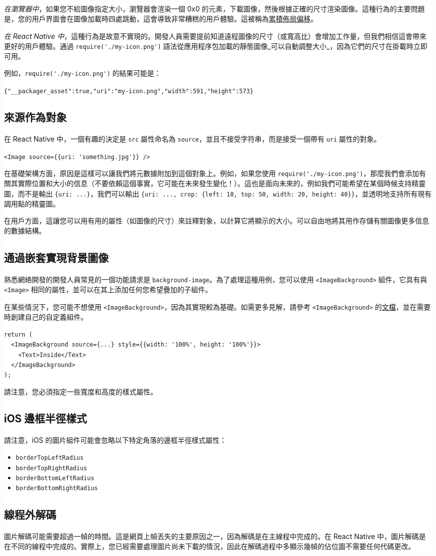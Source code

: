_在瀏覽器中_，如果您不給圖像指定大小，瀏覽器會渲染一個 0x0 的元素，下載圖像，然後根據正確的尺寸渲染圖像。這種行為的主要問題是，您的用戶界面會在圖像加載時四處跳動，這會導致非常糟糕的用戶體驗。這被稱為[累積佈局偏移](https://web.dev/cls/)。

_在 React Native 中_，這種行為是故意不實現的。開發人員需要提前知道遠程圖像的尺寸（或寬高比）會增加工作量，但我們相信這會帶來更好的用戶體驗。通過 `require('./my-icon.png')` 語法從應用程序包加載的靜態圖像_可以自動調整大小_，因為它們的尺寸在掛載時立即可用。

例如，`require('./my-icon.png')` 的結果可能是：

```tsx
{"__packager_asset":true,"uri":"my-icon.png","width":591,"height":573}
```

## 來源作為對象

在 React Native 中，一個有趣的決定是 `src` 屬性命名為 `source`，並且不接受字符串，而是接受一個帶有 `uri` 屬性的對象。

```tsx
<Image source={{uri: 'something.jpg'}} />
```

在基礎架構方面，原因是這樣可以讓我們將元數據附加到這個對象上。例如，如果您使用 `require('./my-icon.png')`，那麼我們會添加有關其實際位置和大小的信息（不要依賴這個事實，它可能在未來發生變化！）。這也是面向未來的，例如我們可能希望在某個時候支持精靈圖，而不是輸出 `{uri: ...}`，我們可以輸出 `{uri: ..., crop: {left: 10, top: 50, width: 20, height: 40}}`，並透明地支持所有現有調用點的精靈圖。

在用戶方面，這讓您可以用有用的屬性（如圖像的尺寸）來註釋對象，以計算它將顯示的大小。可以自由地將其用作存儲有關圖像更多信息的數據結構。

## 通過嵌套實現背景圖像

熟悉網絡開發的開發人員常見的一個功能請求是 `background-image`。為了處理這種用例，您可以使用 `<ImageBackground>` 組件，它具有與 `<Image>` 相同的屬性，並可以在其上添加任何您希望疊加的子組件。

在某些情況下，您可能不想使用 `<ImageBackground>`，因為其實現較為基礎。如需更多見解，請參考 `<ImageBackground>` 的[文檔](imagebackground.md)，並在需要時創建自己的自定義組件。

```tsx
return (
  <ImageBackground source={...} style={{width: '100%', height: '100%'}}>
    <Text>Inside</Text>
  </ImageBackground>
);
```

請注意，您必須指定一些寬度和高度的樣式屬性。

## iOS 邊框半徑樣式

請注意，iOS 的圖片組件可能會忽略以下特定角落的邊框半徑樣式屬性：

- `borderTopLeftRadius`
- `borderTopRightRadius`
- `borderBottomLeftRadius`
- `borderBottomRightRadius`

## 線程外解碼

圖片解碼可能需要超過一幀的時間。這是網頁上幀丟失的主要原因之一，因為解碼是在主線程中完成的。在 React Native 中，圖片解碼是在不同的線程中完成的。實際上，您已經需要處理圖片尚未下載的情況，因此在解碼過程中多顯示幾幀的佔位圖不需要任何代碼更改。
